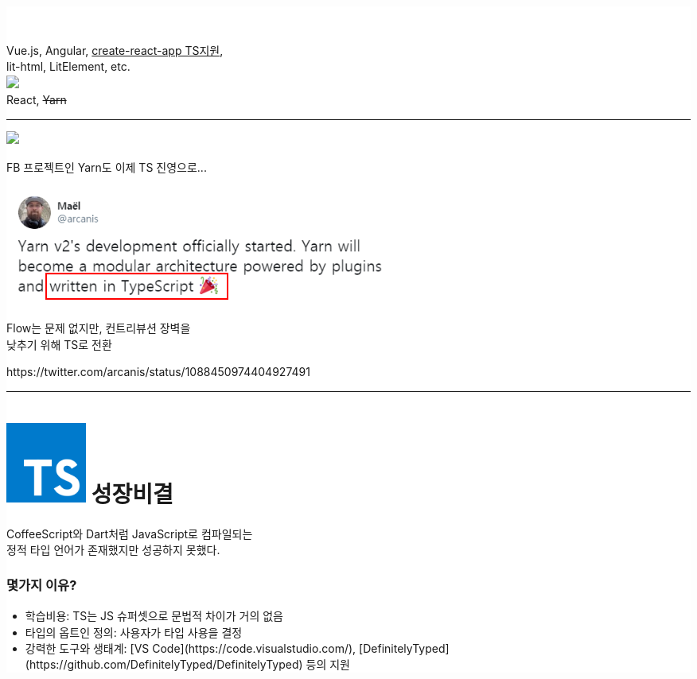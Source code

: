 <img src=img/typescript.svg style="width:170px"><br>
Vue.js, Angular, [create-react-app TS지원](https://twitter.com/sulco/status/1057222100128329729),<br>
lit-html, LitElement, etc.<br>
<img src=img/flow-logo.svg style="width:140px"><br>
React, ~~Yarn~~

----------

<img src=img/yarn-logo.svg style="width:250px">

FB 프로젝트인 Yarn도 이제 TS 진영으로...

<img src=img/yarn2-typescript.png>

Flow는 문제 없지만, 컨트리뷰션 장벽을<br>
낮추기 위해 TS로 전환

<p class="reference">
    https://twitter.com/arcanis/status/1088450974404927491
</p>

----------

# <img src=img/typescriptlang-icon.svg style="width:100px"> 성장비결

CoffeeScript와 Dart처럼 JavaScript로 컴파일되는<br>
정적 타입 언어가 존재했지만 성공하지 못했다.

### 몇가지 이유?

<ul>
    <li class="fragment">학습비용: TS는 JS 슈퍼셋으로 문법적 차이가 거의 없음</li>
    <li class="fragment">타입의 옵트인 정의: 사용자가 타입 사용을 결정</li>
    <li class="fragment">강력한 도구와 생태계: [VS Code](https://code.visualstudio.com/), [DefinitelyTyped](https://github.com/DefinitelyTyped/DefinitelyTyped) 등의 지원</li>
</ul>
